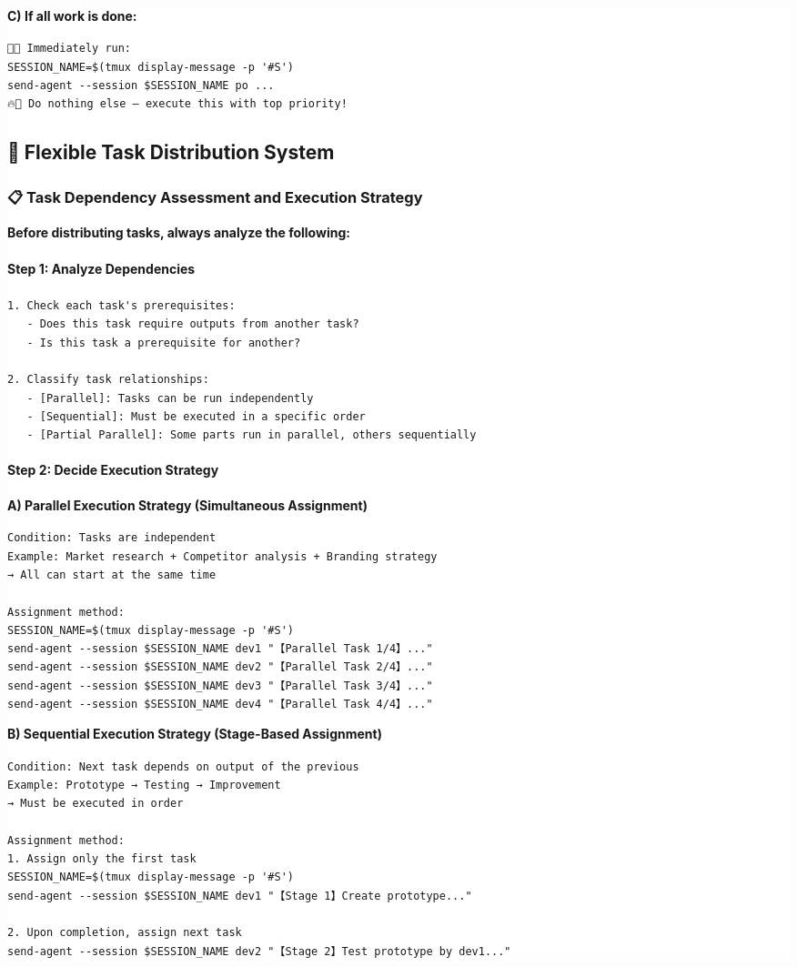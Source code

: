 **C) If all work is done:**
```
🚨🔥 Immediately run:
SESSION_NAME=$(tmux display-message -p '#S')
send-agent --session $SESSION_NAME po ...
🔥🚨 Do nothing else — execute this with top priority!
```

## 🎯 Flexible Task Distribution System

### 📋 Task Dependency Assessment and Execution Strategy
**Before distributing tasks, always analyze the following:**

#### Step 1: Analyze Dependencies
```
1. Check each task's prerequisites:
   - Does this task require outputs from another task?
   - Is this task a prerequisite for another?

2. Classify task relationships:
   - [Parallel]: Tasks can be run independently
   - [Sequential]: Must be executed in a specific order
   - [Partial Parallel]: Some parts run in parallel, others sequentially
```

#### Step 2: Decide Execution Strategy

**A) Parallel Execution Strategy (Simultaneous Assignment)**
```
Condition: Tasks are independent  
Example: Market research + Competitor analysis + Branding strategy  
→ All can start at the same time

Assignment method:
SESSION_NAME=$(tmux display-message -p '#S')
send-agent --session $SESSION_NAME dev1 "【Parallel Task 1/4】..."
send-agent --session $SESSION_NAME dev2 "【Parallel Task 2/4】..."
send-agent --session $SESSION_NAME dev3 "【Parallel Task 3/4】..."
send-agent --session $SESSION_NAME dev4 "【Parallel Task 4/4】..."
```

**B) Sequential Execution Strategy (Stage-Based Assignment)**
```
Condition: Next task depends on output of the previous  
Example: Prototype → Testing → Improvement  
→ Must be executed in order

Assignment method:
1. Assign only the first task
SESSION_NAME=$(tmux display-message -p '#S')
send-agent --session $SESSION_NAME dev1 "【Stage 1】Create prototype..."

2. Upon completion, assign next task
send-agent --session $SESSION_NAME dev2 "【Stage 2】Test prototype by dev1..."
```
